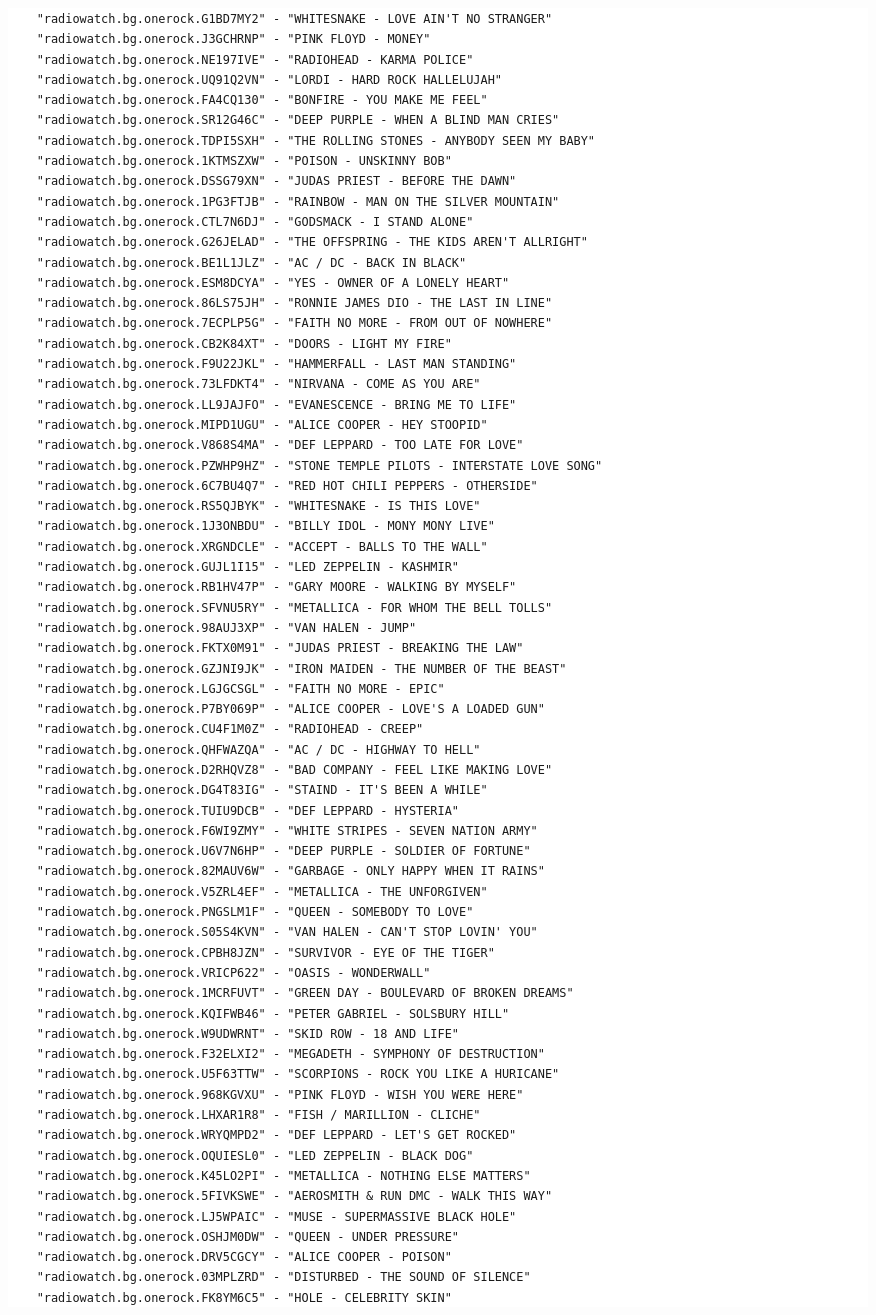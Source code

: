         "radiowatch.bg.onerock.G1BD7MY2" - "WHITESNAKE - LOVE AIN'T NO STRANGER"
        "radiowatch.bg.onerock.J3GCHRNP" - "PINK FLOYD - MONEY"
        "radiowatch.bg.onerock.NE197IVE" - "RADIOHEAD - KARMA POLICE"
        "radiowatch.bg.onerock.UQ91Q2VN" - "LORDI - HARD ROCK HALLELUJAH"
        "radiowatch.bg.onerock.FA4CQ130" - "BONFIRE - YOU MAKE ME FEEL"
        "radiowatch.bg.onerock.SR12G46C" - "DEEP PURPLE - WHEN A BLIND MAN CRIES"
        "radiowatch.bg.onerock.TDPI5SXH" - "THE ROLLING STONES - ANYBODY SEEN MY BABY"
        "radiowatch.bg.onerock.1KTMSZXW" - "POISON - UNSKINNY BOB"
        "radiowatch.bg.onerock.DSSG79XN" - "JUDAS PRIEST - BEFORE THE DAWN"
        "radiowatch.bg.onerock.1PG3FTJB" - "RAINBOW - MAN ON THE SILVER MOUNTAIN"
        "radiowatch.bg.onerock.CTL7N6DJ" - "GODSMACK - I STAND ALONE"
        "radiowatch.bg.onerock.G26JELAD" - "THE OFFSPRING - THE KIDS AREN'T ALLRIGHT"
        "radiowatch.bg.onerock.BE1L1JLZ" - "AC / DC - BACK IN BLACK"
        "radiowatch.bg.onerock.ESM8DCYA" - "YES - OWNER OF A LONELY HEART"
        "radiowatch.bg.onerock.86LS75JH" - "RONNIE JAMES DIO - THE LAST IN LINE"
        "radiowatch.bg.onerock.7ECPLP5G" - "FAITH NO MORE - FROM OUT OF NOWHERE"
        "radiowatch.bg.onerock.CB2K84XT" - "DOORS - LIGHT MY FIRE"
        "radiowatch.bg.onerock.F9U22JKL" - "HAMMERFALL - LAST MAN STANDING"
        "radiowatch.bg.onerock.73LFDKT4" - "NIRVANA - COME AS YOU ARE"
        "radiowatch.bg.onerock.LL9JAJFO" - "EVANESCENCE - BRING ME TO LIFE"
        "radiowatch.bg.onerock.MIPD1UGU" - "ALICE COOPER - HEY STOOPID"
        "radiowatch.bg.onerock.V868S4MA" - "DEF LEPPARD - TOO LATE FOR LOVE"
        "radiowatch.bg.onerock.PZWHP9HZ" - "STONE TEMPLE PILOTS - INTERSTATE LOVE SONG"
        "radiowatch.bg.onerock.6C7BU4Q7" - "RED HOT CHILI PEPPERS - OTHERSIDE"
        "radiowatch.bg.onerock.RS5QJBYK" - "WHITESNAKE - IS THIS LOVE"
        "radiowatch.bg.onerock.1J3ONBDU" - "BILLY IDOL - MONY MONY LIVE"
        "radiowatch.bg.onerock.XRGNDCLE" - "ACCEPT - BALLS TO THE WALL"
        "radiowatch.bg.onerock.GUJL1I15" - "LED ZEPPELIN - KASHMIR"
        "radiowatch.bg.onerock.RB1HV47P" - "GARY MOORE - WALKING BY MYSELF"
        "radiowatch.bg.onerock.SFVNU5RY" - "METALLICA - FOR WHOM THE BELL TOLLS"
        "radiowatch.bg.onerock.98AUJ3XP" - "VAN HALEN - JUMP"
        "radiowatch.bg.onerock.FKTX0M91" - "JUDAS PRIEST - BREAKING THE LAW"
        "radiowatch.bg.onerock.GZJNI9JK" - "IRON MAIDEN - THE NUMBER OF THE BEAST"
        "radiowatch.bg.onerock.LGJGCSGL" - "FAITH NO MORE - EPIC"
        "radiowatch.bg.onerock.P7BY069P" - "ALICE COOPER - LOVE'S A LOADED GUN"
        "radiowatch.bg.onerock.CU4F1M0Z" - "RADIOHEAD - CREEP"
        "radiowatch.bg.onerock.QHFWAZQA" - "AC / DC - HIGHWAY TO HELL"
        "radiowatch.bg.onerock.D2RHQVZ8" - "BAD COMPANY - FEEL LIKE MAKING LOVE"
        "radiowatch.bg.onerock.DG4T83IG" - "STAIND - IT'S BEEN A WHILE"
        "radiowatch.bg.onerock.TUIU9DCB" - "DEF LEPPARD - HYSTERIA"
        "radiowatch.bg.onerock.F6WI9ZMY" - "WHITE STRIPES - SEVEN NATION ARMY"
        "radiowatch.bg.onerock.U6V7N6HP" - "DEEP PURPLE - SOLDIER OF FORTUNE"
        "radiowatch.bg.onerock.82MAUV6W" - "GARBAGE - ONLY HAPPY WHEN IT RAINS"
        "radiowatch.bg.onerock.V5ZRL4EF" - "METALLICA - THE UNFORGIVEN"
        "radiowatch.bg.onerock.PNGSLM1F" - "QUEEN - SOMEBODY TO LOVE"
        "radiowatch.bg.onerock.S05S4KVN" - "VAN HALEN - CAN'T STOP LOVIN' YOU"
        "radiowatch.bg.onerock.CPBH8JZN" - "SURVIVOR - EYE OF THE TIGER"
        "radiowatch.bg.onerock.VRICP622" - "OASIS - WONDERWALL"
        "radiowatch.bg.onerock.1MCRFUVT" - "GREEN DAY - BOULEVARD OF BROKEN DREAMS"
        "radiowatch.bg.onerock.KQIFWB46" - "PETER GABRIEL - SOLSBURY HILL"
        "radiowatch.bg.onerock.W9UDWRNT" - "SKID ROW - 18 AND LIFE"
        "radiowatch.bg.onerock.F32ELXI2" - "MEGADETH - SYMPHONY OF DESTRUCTION"
        "radiowatch.bg.onerock.U5F63TTW" - "SCORPIONS - ROCK YOU LIKE A HURICANE"
        "radiowatch.bg.onerock.968KGVXU" - "PINK FLOYD - WISH YOU WERE HERE"
        "radiowatch.bg.onerock.LHXAR1R8" - "FISH / MARILLION - CLICHE"
        "radiowatch.bg.onerock.WRYQMPD2" - "DEF LEPPARD - LET'S GET ROCKED"
        "radiowatch.bg.onerock.OQUIESL0" - "LED ZEPPELIN - BLACK DOG"
        "radiowatch.bg.onerock.K45LO2PI" - "METALLICA - NOTHING ELSE MATTERS"
        "radiowatch.bg.onerock.5FIVKSWE" - "AEROSMITH & RUN DMC - WALK THIS WAY"
        "radiowatch.bg.onerock.LJ5WPAIC" - "MUSE - SUPERMASSIVE BLACK HOLE"
        "radiowatch.bg.onerock.OSHJM0DW" - "QUEEN - UNDER PRESSURE"
        "radiowatch.bg.onerock.DRV5CGCY" - "ALICE COOPER - POISON"
        "radiowatch.bg.onerock.03MPLZRD" - "DISTURBED - THE SOUND OF SILENCE"
        "radiowatch.bg.onerock.FK8YM6C5" - "HOLE - CELEBRITY SKIN"